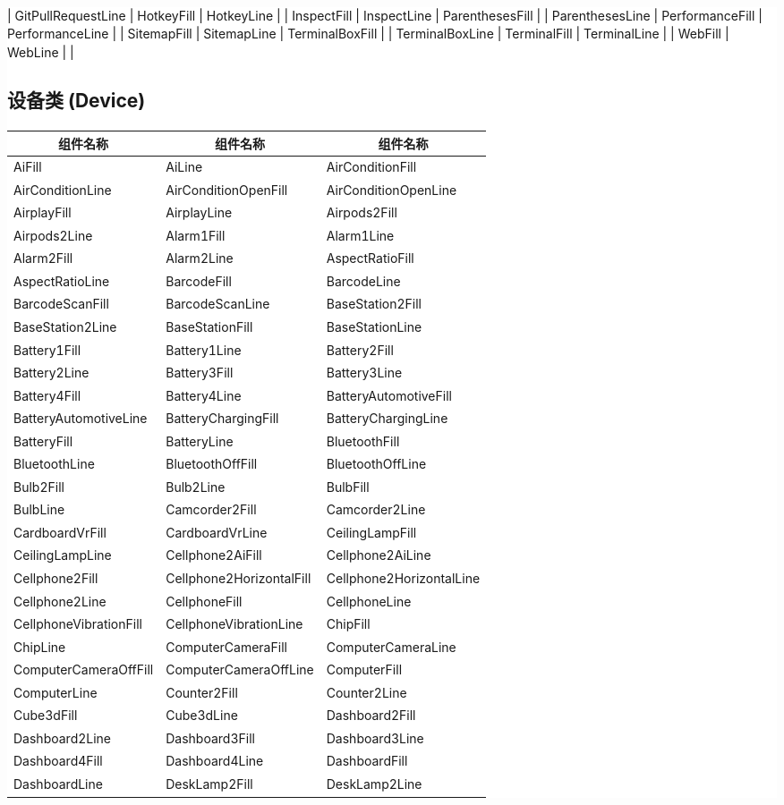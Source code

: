 | GitPullRequestLine | HotkeyFill | HotkeyLine |
| InspectFill | InspectLine | ParenthesesFill |
| ParenthesesLine | PerformanceFill | PerformanceLine |
| SitemapFill | SitemapLine | TerminalBoxFill |
| TerminalBoxLine | TerminalFill | TerminalLine |
| WebFill | WebLine |  |

## 设备类 (Device)

| 组件名称 | 组件名称 | 组件名称 |
|----------|----------|----------|
| AiFill | AiLine | AirConditionFill |
| AirConditionLine | AirConditionOpenFill | AirConditionOpenLine |
| AirplayFill | AirplayLine | Airpods2Fill |
| Airpods2Line | Alarm1Fill | Alarm1Line |
| Alarm2Fill | Alarm2Line | AspectRatioFill |
| AspectRatioLine | BarcodeFill | BarcodeLine |
| BarcodeScanFill | BarcodeScanLine | BaseStation2Fill |
| BaseStation2Line | BaseStationFill | BaseStationLine |
| Battery1Fill | Battery1Line | Battery2Fill |
| Battery2Line | Battery3Fill | Battery3Line |
| Battery4Fill | Battery4Line | BatteryAutomotiveFill |
| BatteryAutomotiveLine | BatteryChargingFill | BatteryChargingLine |
| BatteryFill | BatteryLine | BluetoothFill |
| BluetoothLine | BluetoothOffFill | BluetoothOffLine |
| Bulb2Fill | Bulb2Line | BulbFill |
| BulbLine | Camcorder2Fill | Camcorder2Line |
| CardboardVrFill | CardboardVrLine | CeilingLampFill |
| CeilingLampLine | Cellphone2AiFill | Cellphone2AiLine |
| Cellphone2Fill | Cellphone2HorizontalFill | Cellphone2HorizontalLine |
| Cellphone2Line | CellphoneFill | CellphoneLine |
| CellphoneVibrationFill | CellphoneVibrationLine | ChipFill |
| ChipLine | ComputerCameraFill | ComputerCameraLine |
| ComputerCameraOffFill | ComputerCameraOffLine | ComputerFill |
| ComputerLine | Counter2Fill | Counter2Line |
| Cube3dFill | Cube3dLine | Dashboard2Fill |
| Dashboard2Line | Dashboard3Fill | Dashboard3Line |
| Dashboard4Fill | Dashboard4Line | DashboardFill |
| DashboardLine | DeskLamp2Fill | DeskLamp2Line |